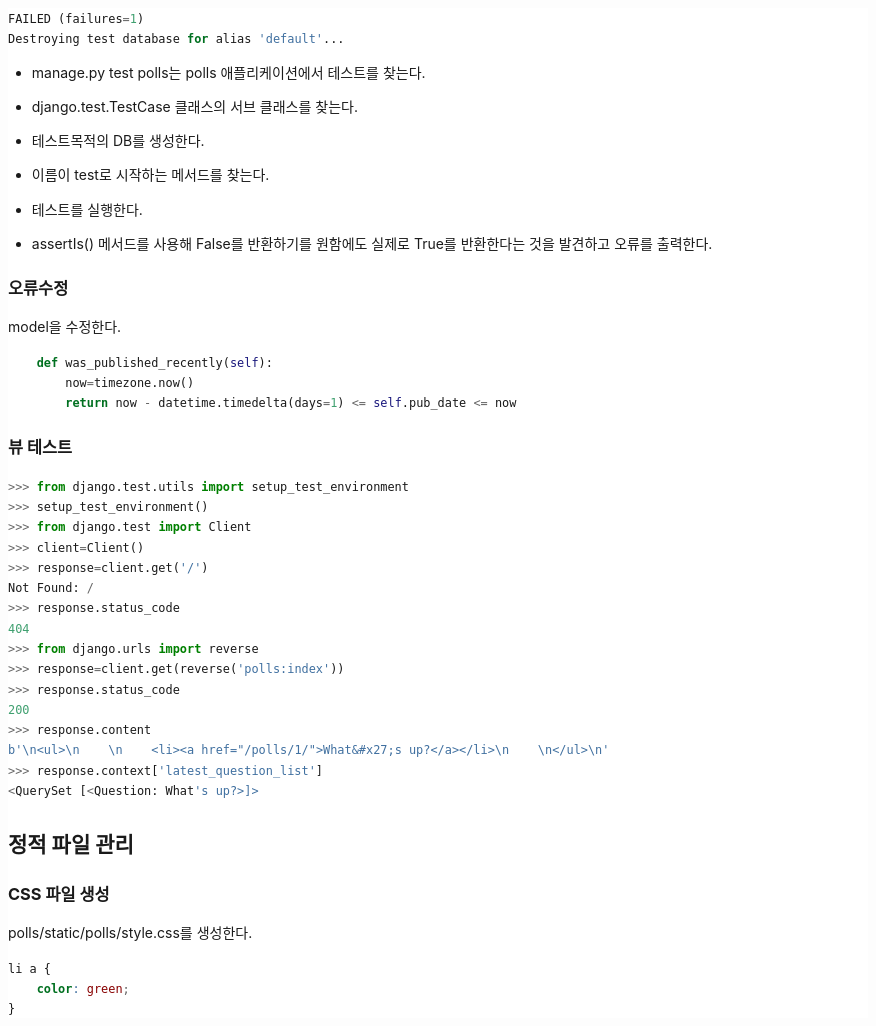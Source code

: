 ```python
FAILED (failures=1)
Destroying test database for alias 'default'...
```

* manage.py test polls는 polls 애플리케이션에서 테스트를 찾는다.

* django.test.TestCase 클래스의 서브 클래스를 찾는다.

* 테스트목적의 DB를 생성한다.

* 이름이 test로 시작하는 메서드를 찾는다.

* 테스트를 실행한다.

* assertIs() 메서드를 사용해 False를 반환하기를 원함에도 실제로 True를 반환한다는 것을 발견하고 오류를 출력한다.

### 오류수정

model을 수정한다.

```python
    def was_published_recently(self):
        now=timezone.now()
        return now - datetime.timedelta(days=1) <= self.pub_date <= now
```

### 뷰 테스트

```python
>>> from django.test.utils import setup_test_environment
>>> setup_test_environment()
>>> from django.test import Client 
>>> client=Client()
>>> response=client.get('/')
Not Found: /
>>> response.status_code
404
>>> from django.urls import reverse
>>> response=client.get(reverse('polls:index'))
>>> response.status_code
200
>>> response.content
b'\n<ul>\n    \n    <li><a href="/polls/1/">What&#x27;s up?</a></li>\n    \n</ul>\n'
>>> response.context['latest_question_list'] 
<QuerySet [<Question: What's up?>]>
```

## 정적 파일 관리

### CSS 파일 생성

polls/static/polls/style.css를 생성한다.

```css
li a {
    color: green;
}
```
